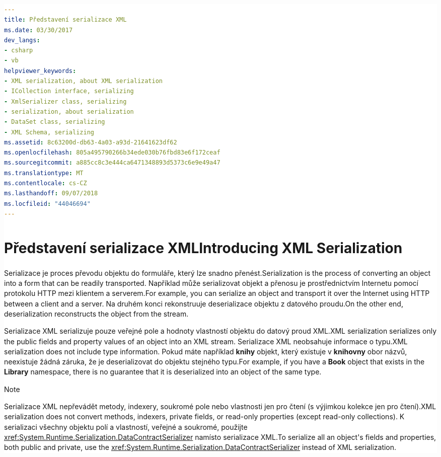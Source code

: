 ```yaml
---
title: Představení serializace XML
ms.date: 03/30/2017
dev_langs:
- csharp
- vb
helpviewer_keywords:
- XML serialization, about XML serialization
- ICollection interface, serializing
- XmlSerializer class, serializing
- serialization, about serialization
- DataSet class, serializing
- XML Schema, serializing
ms.assetid: 8c63200d-db63-4a03-a93d-21641623df62
ms.openlocfilehash: 805a495790266b34ede030b76fbd83e6f172ceaf
ms.sourcegitcommit: a885cc8c3e444ca6471348893d5373c6e9e49a47
ms.translationtype: MT
ms.contentlocale: cs-CZ
ms.lasthandoff: 09/07/2018
ms.locfileid: "44046694"
---
```

# <a name="introducing-xml-serialization"></a><span data-ttu-id="50879-102">Představení serializace XML</span><span class="sxs-lookup"><span data-stu-id="50879-102">Introducing XML Serialization</span></span>

<span data-ttu-id="50879-103">Serializace je proces převodu objektu do formuláře, který lze snadno přenést.</span><span class="sxs-lookup"><span data-stu-id="50879-103">Serialization is the process of converting an object into a form that can be readily transported.</span></span> <span data-ttu-id="50879-104">Například může serializovat objekt a přenosu je prostřednictvím Internetu pomocí protokolu HTTP mezi klientem a serverem.</span><span class="sxs-lookup"><span data-stu-id="50879-104">For example, you can serialize an object and transport it over the Internet using HTTP between a client and a server.</span></span> <span data-ttu-id="50879-105">Na druhém konci rekonstruuje deserializace objektu z datového proudu.</span><span class="sxs-lookup"><span data-stu-id="50879-105">On the other end, deserialization reconstructs the object from the stream.</span></span>

 <span data-ttu-id="50879-106">Serializace XML serializuje pouze veřejné pole a hodnoty vlastností objektu do datový proud XML.</span><span class="sxs-lookup"><span data-stu-id="50879-106">XML serialization serializes only the public fields and property values of an object into an XML stream.</span></span> <span data-ttu-id="50879-107">Serializace XML neobsahuje informace o typu.</span><span class="sxs-lookup"><span data-stu-id="50879-107">XML serialization does not include type information.</span></span> <span data-ttu-id="50879-108">Pokud máte například **knihy** objekt, který existuje v **knihovny** obor názvů, neexistuje žádná záruka, že je deserializovat do objektu stejného typu.</span><span class="sxs-lookup"><span data-stu-id="50879-108">For example, if you have a **Book** object that exists in the **Library** namespace, there is no guarantee that it is deserialized into an object of the same type.</span></span>

> [!NOTE]
> <span data-ttu-id="50879-109">Serializace XML nepřevádět metody, indexery, soukromé pole nebo vlastnosti jen pro čtení (s výjimkou kolekce jen pro čtení).</span><span class="sxs-lookup"><span data-stu-id="50879-109">XML serialization does not convert methods, indexers, private fields, or read-only properties (except read-only collections).</span></span> <span data-ttu-id="50879-110">K serializaci všechny objektu polí a vlastností, veřejné a soukromé, použijte <xref:System.Runtime.Serialization.DataContractSerializer> namísto serializace XML.</span><span class="sxs-lookup"><span data-stu-id="50879-110">To serialize all an object's fields and properties, both public and private, use the <xref:System.Runtime.Serialization.DataContractSerializer> instead of XML serialization.</span></span>
